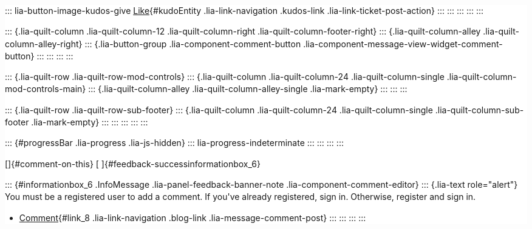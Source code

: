 ::: lia-button-image-kudos-give
[Like](https://techcommunity.microsoft.com/t5/blogs/v2/blogarticlepage.kudosbuttonv2.kudoentity:kudoentity/kudosable-gid/237608?t:ac=blog-id/microsoft_365blog/article-id/2899&t:cp=kudos/contributions/tapletcontributionspage "Click here to give likes to this post."){#kudoEntity
.lia-link-navigation .kudos-link .lia-link-ticket-post-action}
:::
:::
:::
:::
:::

::: {.lia-quilt-column .lia-quilt-column-12 .lia-quilt-column-right .lia-quilt-column-footer-right}
::: {.lia-quilt-column-alley .lia-quilt-column-alley-right}
::: {.lia-button-group .lia-component-comment-button .lia-component-message-view-widget-comment-button}
:::
:::
:::
:::

::: {.lia-quilt-row .lia-quilt-row-mod-controls}
::: {.lia-quilt-column .lia-quilt-column-24 .lia-quilt-column-single .lia-quilt-column-mod-controls-main}
::: {.lia-quilt-column-alley .lia-quilt-column-alley-single .lia-mark-empty}
:::
:::
:::

::: {.lia-quilt-row .lia-quilt-row-sub-footer}
::: {.lia-quilt-column .lia-quilt-column-24 .lia-quilt-column-single .lia-quilt-column-sub-footer .lia-mark-empty}
:::
:::
:::
:::
:::

::: {#progressBar .lia-progress .lia-js-hidden}
::: lia-progress-indeterminate
:::
:::
:::
:::

[]{#comment-on-this} [ ]{#feedback-successinformationbox_6}

::: {#informationbox_6 .InfoMessage .lia-panel-feedback-banner-note .lia-component-comment-editor}
::: {.lia-text role="alert"}
You must be a registered user to add a comment. If you\'ve already
registered, sign in. Otherwise, register and sign in.

-   [Comment](/plugins/common/feature/oauth2sso/sso_login_redirect?lang=en&redirectreason=permissiondenied&referer=https%3A%2F%2Ftechcommunity.microsoft.com%2Ft5%2Fmicrosoft-365-blog%2Fno-code-mashups-with-visio-services-and-web-part-connections%2Fba-p%2F237608%23comment-on-this){#link_8
    .lia-link-navigation .blog-link .lia-message-comment-post}
:::
:::
:::
:::

